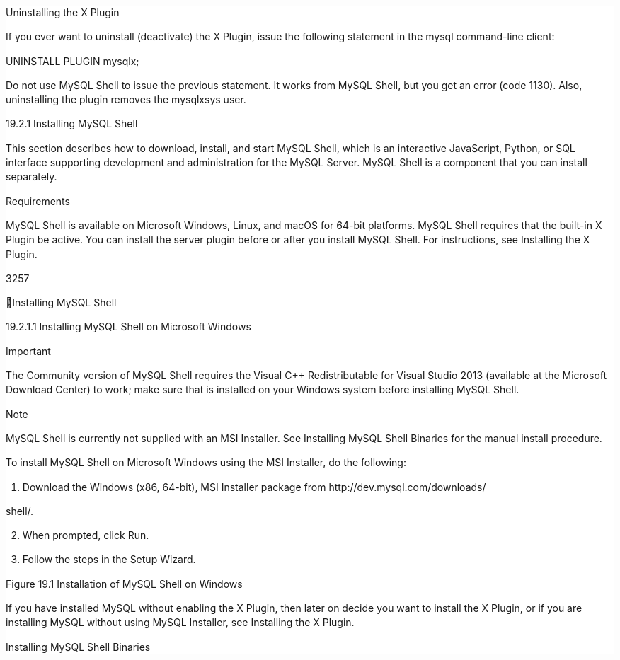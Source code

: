 Uninstalling the X Plugin

If you ever want to uninstall (deactivate) the X Plugin, issue the following statement in the mysql
command-line client:

UNINSTALL PLUGIN mysqlx;

Do not use MySQL Shell to issue the previous statement. It works from MySQL Shell, but you get an error
(code 1130). Also, uninstalling the plugin removes the mysqlxsys user.

19.2.1 Installing MySQL Shell

This section describes how to download, install, and start MySQL Shell, which is an interactive JavaScript,
Python, or SQL interface supporting development and administration for the MySQL Server. MySQL Shell
is a component that you can install separately.

Requirements

MySQL Shell is available on Microsoft Windows, Linux, and macOS for 64-bit platforms. MySQL Shell
requires that the built-in X Plugin be active. You can install the server plugin before or after you install
MySQL Shell. For instructions, see Installing the X Plugin.

3257

Installing MySQL Shell

19.2.1.1 Installing MySQL Shell on Microsoft Windows

Important

The Community version of MySQL Shell requires the Visual C++ Redistributable for
Visual Studio 2013 (available at the Microsoft Download Center) to work; make sure
that is installed on your Windows system before installing MySQL Shell.

Note

MySQL Shell is currently not supplied with an MSI Installer. See Installing MySQL
Shell Binaries for the manual install procedure.

To install MySQL Shell on Microsoft Windows using the MSI Installer, do the following:

1. Download the Windows (x86, 64-bit), MSI Installer package from http://dev.mysql.com/downloads/

shell/.

2. When prompted, click Run.

3. Follow the steps in the Setup Wizard.

Figure 19.1 Installation of MySQL Shell on Windows

If you have installed MySQL without enabling the X Plugin, then later on decide you want to install the X
Plugin, or if you are installing MySQL without using MySQL Installer, see Installing the X Plugin.

Installing MySQL Shell Binaries
